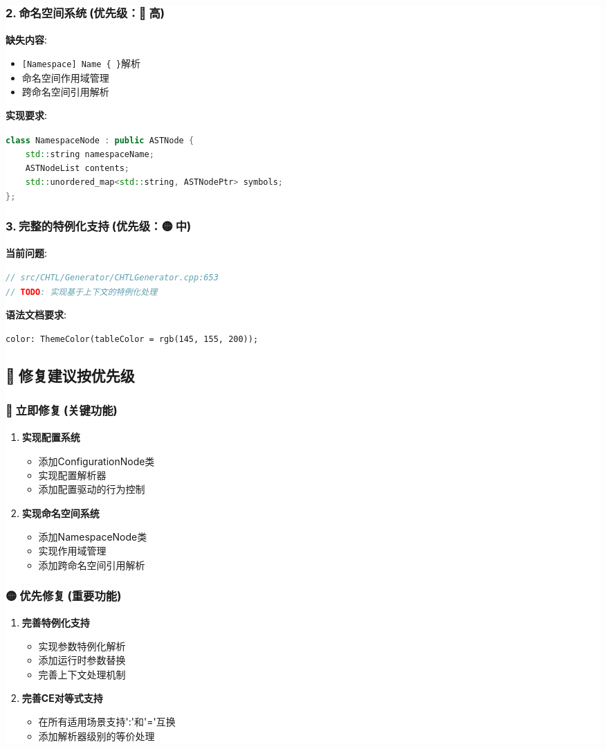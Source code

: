 ### 2. 命名空间系统 (优先级：🔴 高)

**缺失内容**:
- `[Namespace] Name { }`解析
- 命名空间作用域管理
- 跨命名空间引用解析

**实现要求**:
```cpp
class NamespaceNode : public ASTNode {
    std::string namespaceName;
    ASTNodeList contents;
    std::unordered_map<std::string, ASTNodePtr> symbols;
};
```

### 3. 完整的特例化支持 (优先级：🟡 中)

**当前问题**:
```cpp
// src/CHTL/Generator/CHTLGenerator.cpp:653
// TODO: 实现基于上下文的特例化处理
```

**语法文档要求**:
```chtl
color: ThemeColor(tableColor = rgb(145, 155, 200));
```

## 🔧 修复建议按优先级

### 🔴 立即修复 (关键功能)

1. **实现配置系统**
   - 添加ConfigurationNode类
   - 实现配置解析器
   - 添加配置驱动的行为控制

2. **实现命名空间系统**
   - 添加NamespaceNode类
   - 实现作用域管理
   - 添加跨命名空间引用解析

### 🟡 优先修复 (重要功能)

1. **完善特例化支持**
   - 实现参数特例化解析
   - 添加运行时参数替换
   - 完善上下文处理机制

2. **完善CE对等式支持**
   - 在所有适用场景支持':'和'='互换
   - 添加解析器级别的等价处理
